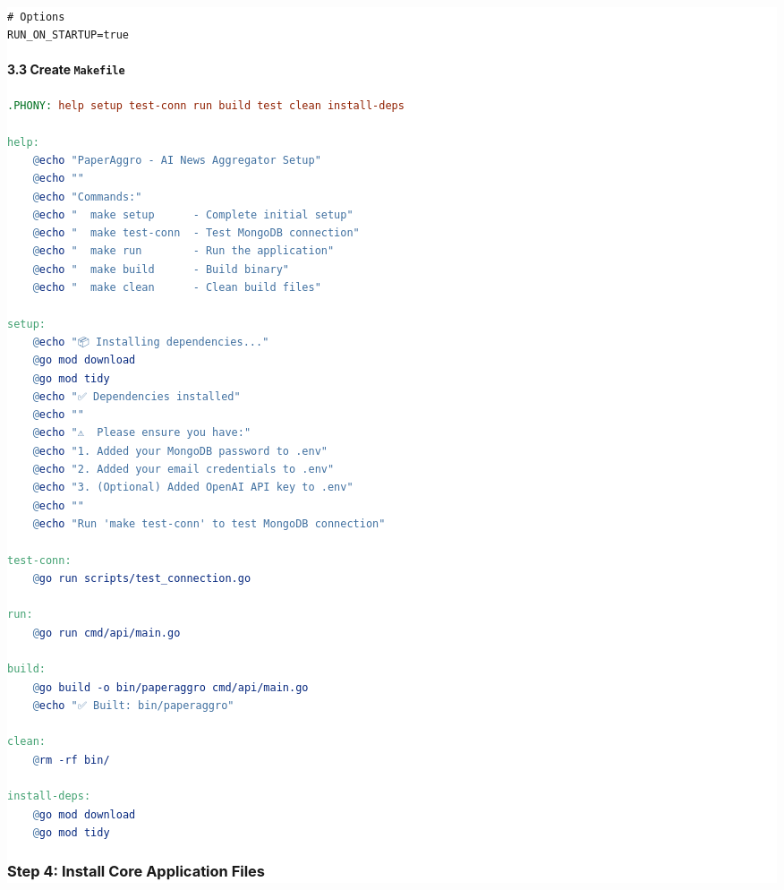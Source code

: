 ```env
# Options
RUN_ON_STARTUP=true
```

#### 3.3 Create `Makefile`
```makefile
.PHONY: help setup test-conn run build test clean install-deps

help:
	@echo "PaperAggro - AI News Aggregator Setup"
	@echo ""
	@echo "Commands:"
	@echo "  make setup      - Complete initial setup"
	@echo "  make test-conn  - Test MongoDB connection"
	@echo "  make run        - Run the application"
	@echo "  make build      - Build binary"
	@echo "  make clean      - Clean build files"

setup:
	@echo "📦 Installing dependencies..."
	@go mod download
	@go mod tidy
	@echo "✅ Dependencies installed"
	@echo ""
	@echo "⚠️  Please ensure you have:"
	@echo "1. Added your MongoDB password to .env"
	@echo "2. Added your email credentials to .env"
	@echo "3. (Optional) Added OpenAI API key to .env"
	@echo ""
	@echo "Run 'make test-conn' to test MongoDB connection"

test-conn:
	@go run scripts/test_connection.go

run:
	@go run cmd/api/main.go

build:
	@go build -o bin/paperaggro cmd/api/main.go
	@echo "✅ Built: bin/paperaggro"

clean:
	@rm -rf bin/

install-deps:
	@go mod download
	@go mod tidy
```

### Step 4: Install Core Application Files
